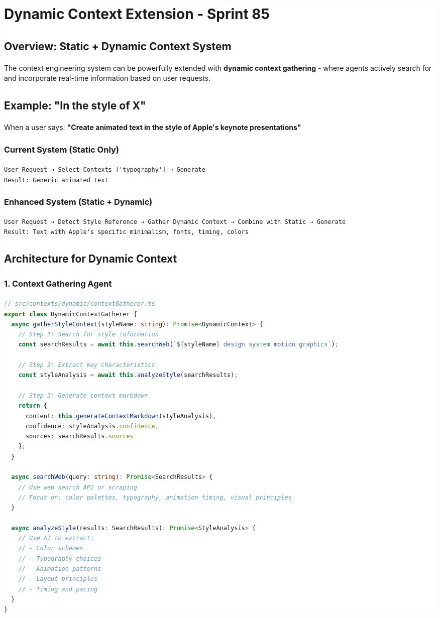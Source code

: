 # Dynamic Context Extension - Sprint 85

## Overview: Static + Dynamic Context System

The context engineering system can be powerfully extended with **dynamic context gathering** - where agents actively search for and incorporate real-time information based on user requests.

## Example: "In the style of X"

When a user says: **"Create animated text in the style of Apple's keynote presentations"**

### Current System (Static Only)
```
User Request → Select Contexts ['typography'] → Generate
Result: Generic animated text
```

### Enhanced System (Static + Dynamic)
```
User Request → Detect Style Reference → Gather Dynamic Context → Combine with Static → Generate
Result: Text with Apple's specific minimalism, fonts, timing, colors
```

## Architecture for Dynamic Context

### 1. Context Gathering Agent
```typescript
// src/contexts/dynamic/contextGatherer.ts
export class DynamicContextGatherer {
  async gatherStyleContext(styleName: string): Promise<DynamicContext> {
    // Step 1: Search for style information
    const searchResults = await this.searchWeb(`${styleName} design system motion graphics`);
    
    // Step 2: Extract key characteristics
    const styleAnalysis = await this.analyzeStyle(searchResults);
    
    // Step 3: Generate context markdown
    return {
      content: this.generateContextMarkdown(styleAnalysis),
      confidence: styleAnalysis.confidence,
      sources: searchResults.sources
    };
  }

  async searchWeb(query: string): Promise<SearchResults> {
    // Use web search API or scraping
    // Focus on: color palettes, typography, animation timing, visual principles
  }

  async analyzeStyle(results: SearchResults): Promise<StyleAnalysis> {
    // Use AI to extract:
    // - Color schemes
    // - Typography choices
    // - Animation patterns
    // - Layout principles
    // - Timing and pacing
  }
}
```
